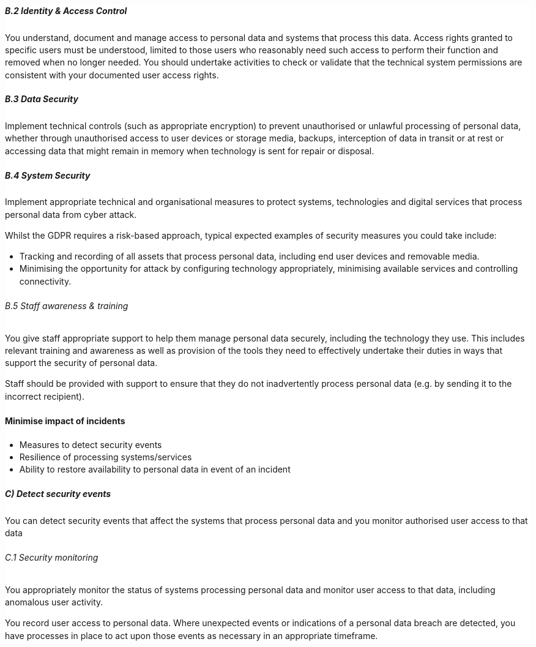 ##### B.2 Identity & Access Control

You understand, document and manage access to personal data and systems that process this data. Access rights granted to specific users must be understood, limited to those users who reasonably need such access to perform their function and removed when no longer needed. You should undertake activities to check or validate that the technical system permissions are consistent with your documented user access rights.

##### B.3 Data Security

Implement technical controls (such as appropriate encryption) to prevent unauthorised or unlawful processing of personal data, whether through unauthorised access to user devices or storage media, backups, interception of data in transit or at rest or accessing data that might remain in memory when technology is sent for repair or disposal.

##### B.4 System Security

Implement appropriate technical and organisational measures to protect systems, technologies and digital services that process personal data from cyber attack.

Whilst the GDPR requires a risk-based approach, typical expected examples of security measures you could take include:

- Tracking and recording of all assets that process personal data, including end user devices and removable media.
- Minimising the opportunity for attack by configuring technology appropriately, minimising available services and controlling connectivity.

###### B.5 Staff awareness & training

You give staff appropriate support to help them manage personal data securely, including the technology they use. This includes relevant training and awareness as well as provision of the tools they need to effectively undertake their duties in ways that support the security of personal data.

Staff should be provided with support to ensure that they do not inadvertently process personal data (e.g. by sending it to the incorrect recipient).

#### Minimise impact of incidents

- Measures to detect security events
- Resilience of processing systems/services
- Ability to restore availability to personal data in event of an incident

##### C) Detect security events

You can detect security events that affect the systems that process personal data and you monitor authorised user access to that data

###### C.1 Security monitoring
   
You appropriately monitor the status of systems processing personal data and monitor user access to that data, including anomalous user activity.

You record user access to personal data. Where unexpected events or indications of a personal data breach are detected, you have processes in place to act upon those events as necessary in an appropriate timeframe.

